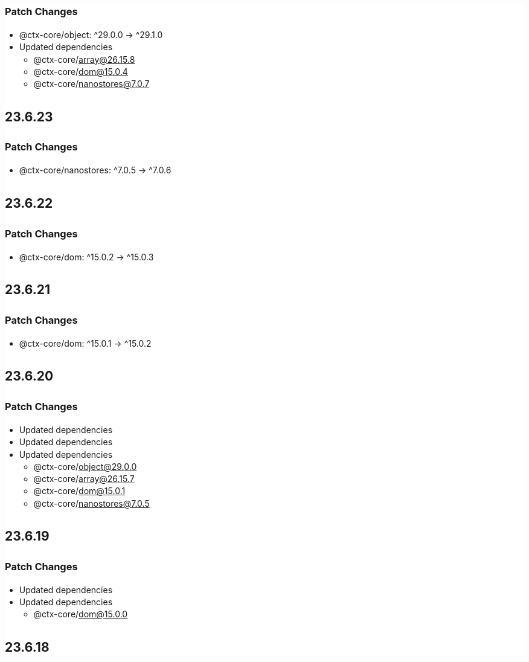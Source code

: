 ### Patch Changes

- @ctx-core/object: ^29.0.0 -> ^29.1.0
- Updated dependencies
  - @ctx-core/array@26.15.8
  - @ctx-core/dom@15.0.4
  - @ctx-core/nanostores@7.0.7

## 23.6.23

### Patch Changes

- @ctx-core/nanostores: ^7.0.5 -> ^7.0.6

## 23.6.22

### Patch Changes

- @ctx-core/dom: ^15.0.2 -> ^15.0.3

## 23.6.21

### Patch Changes

- @ctx-core/dom: ^15.0.1 -> ^15.0.2

## 23.6.20

### Patch Changes

- Updated dependencies
- Updated dependencies
- Updated dependencies
  - @ctx-core/object@29.0.0
  - @ctx-core/array@26.15.7
  - @ctx-core/dom@15.0.1
  - @ctx-core/nanostores@7.0.5

## 23.6.19

### Patch Changes

- Updated dependencies
- Updated dependencies
  - @ctx-core/dom@15.0.0

## 23.6.18
